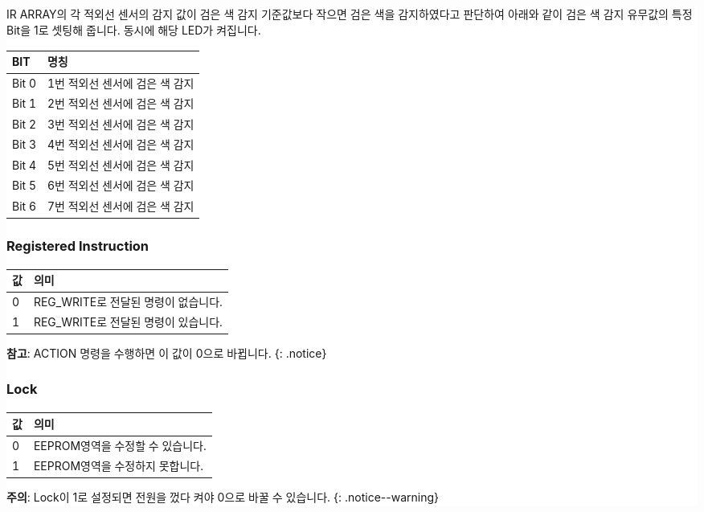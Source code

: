 IR ARRAY의 각 적외선 센서의 감지 값이 검은 색 감지 기준값보다 작으면 검은 색을 감지하였다고 판단하여 아래와 같이 검은 색 감지 유무값의 특정 Bit을 1로 셋팅해 줍니다. 동시에 해당 LED가 켜집니다.

| BIT   | 명칭                           |
|:------|:-------------------------------|
| Bit 0 | 1번 적외선 센서에 검은 색 감지 |
| Bit 1 | 2번 적외선 센서에 검은 색 감지 |
| Bit 2 | 3번 적외선 센서에 검은 색 감지 |
| Bit 3 | 4번 적외선 센서에 검은 색 감지 |
| Bit 4 | 5번 적외선 센서에 검은 색 감지 |
| Bit 5 | 6번 적외선 센서에 검은 색 감지 |
| Bit 6 | 7번 적외선 센서에 검은 색 감지 |

### <a name="registered"></a>Registered Instruction

| 값 | 의미                                |
|:---|:------------------------------------|
| 0  | REG_WRITE로 전달된 명령이 없습니다. |
| 1  | REG_WRITE로 전달된 명령이 있습니다. |

**참고**: ACTION 명령을 수행하면 이 값이 0으로 바뀝니다.
{: .notice}

### <a name="lock"></a>Lock

| 값 | 의미                             |
|:---|:---------------------------------|
| 0  | EEPROM영역을 수정할 수 있습니다. |
| 1  | EEPROM영역을 수정하지 못합니다.  |

**주의**: Lock이 1로 설정되면 전원을 껐다 켜야 0으로 바꿀 수 있습니다.
{: .notice--warning}

[다이나믹셀의 통신]: /docs/kr/dxl/protocol1/#communication-overview
[통신 하드웨어 구성]: /docs/kr/dxl/ax/ax-12w/#pin-assignment
